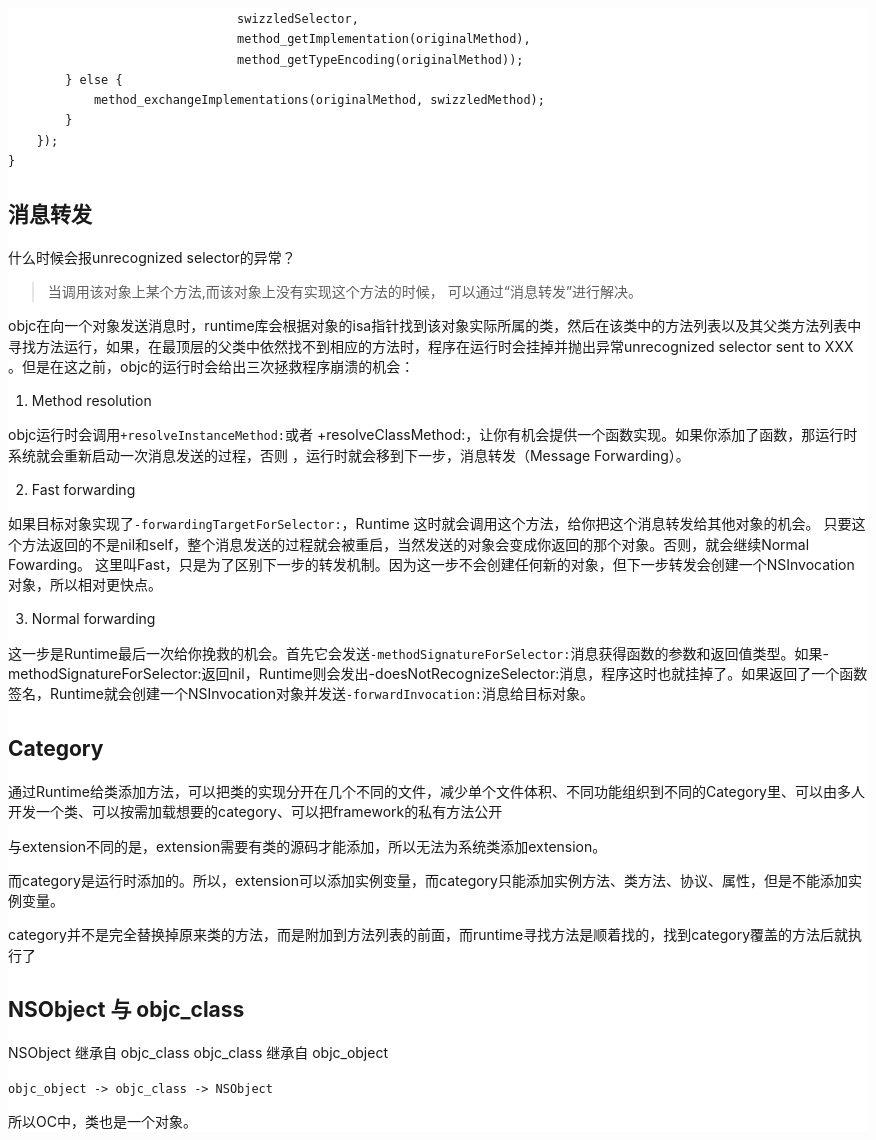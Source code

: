 ```objc
                                swizzledSelector,
                                method_getImplementation(originalMethod),
                                method_getTypeEncoding(originalMethod));
        } else {
            method_exchangeImplementations(originalMethod, swizzledMethod);
        }
    });
}
```

## 消息转发

什么时候会报unrecognized selector的异常？

> 当调用该对象上某个方法,而该对象上没有实现这个方法的时候， 可以通过“消息转发”进行解决。

objc在向一个对象发送消息时，runtime库会根据对象的isa指针找到该对象实际所属的类，然后在该类中的方法列表以及其父类方法列表中寻找方法运行，如果，在最顶层的父类中依然找不到相应的方法时，程序在运行时会挂掉并抛出异常unrecognized selector sent to XXX 。但是在这之前，objc的运行时会给出三次拯救程序崩溃的机会：

1. Method resolution

objc运行时会调用`+resolveInstanceMethod:`或者 +resolveClassMethod:，让你有机会提供一个函数实现。如果你添加了函数，那运行时系统就会重新启动一次消息发送的过程，否则 ，运行时就会移到下一步，消息转发（Message Forwarding）。

2. Fast forwarding

如果目标对象实现了`-forwardingTargetForSelector:`，Runtime 这时就会调用这个方法，给你把这个消息转发给其他对象的机会。 只要这个方法返回的不是nil和self，整个消息发送的过程就会被重启，当然发送的对象会变成你返回的那个对象。否则，就会继续Normal Fowarding。 这里叫Fast，只是为了区别下一步的转发机制。因为这一步不会创建任何新的对象，但下一步转发会创建一个NSInvocation对象，所以相对更快点。

3. Normal forwarding

这一步是Runtime最后一次给你挽救的机会。首先它会发送`-methodSignatureForSelector:`消息获得函数的参数和返回值类型。如果-methodSignatureForSelector:返回nil，Runtime则会发出-doesNotRecognizeSelector:消息，程序这时也就挂掉了。如果返回了一个函数签名，Runtime就会创建一个NSInvocation对象并发送`-forwardInvocation:`消息给目标对象。

## Category

通过Runtime给类添加方法，可以把类的实现分开在几个不同的文件，减少单个文件体积、不同功能组织到不同的Category里、可以由多人开发一个类、可以按需加载想要的category、可以把framework的私有方法公开

与extension不同的是，extension需要有类的源码才能添加，所以无法为系统类添加extension。

而category是运行时添加的。所以，extension可以添加实例变量，而category只能添加实例方法、类方法、协议、属性，但是不能添加实例变量。

category并不是完全替换掉原来类的方法，而是附加到方法列表的前面，而runtime寻找方法是顺着找的，找到category覆盖的方法后就执行了

## NSObject 与 objc_class

NSObject 继承自 objc_class
objc_class 继承自 objc_object

`objc_object -> objc_class -> NSObject`

所以OC中，类也是一个对象。
